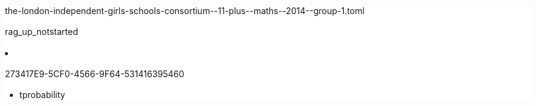 </div>
</li>
</ul>
</div>
</li>
</ul>
<div class='papername'>
<p>the-london-independent-girls-schools-consortium--11-plus--maths--2014--group-1.toml</p>
</div>
<div class='rag'>
<p>rag_up_notstarted</p>
</div>
</div>
</li>
<li>
<div class='question_envelope rag_up_notstarted question'>
<div class='uuid'>
<p>273417E9-5CF0-4566-9F64-531416395460</p>
</div>
<div class='topics'>
<ul>
<li>
tprobability
</li>
</ul>
</div>
<div class='question question'>
